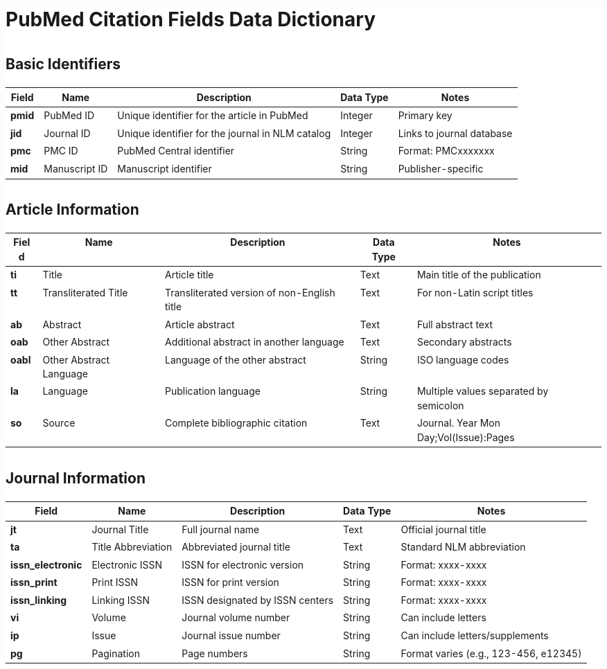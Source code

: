 # PubMed Citation Fields Data Dictionary

## Basic Identifiers

| Field | Name | Description | Data Type | Notes |
|-------|------|-------------|-----------|-------|
| **pmid** | PubMed ID | Unique identifier for the article in PubMed | Integer | Primary key |
| **jid** | Journal ID | Unique identifier for the journal in NLM catalog | Integer | Links to journal database |
| **pmc** | PMC ID | PubMed Central identifier | String | Format: PMCxxxxxxx |
| **mid** | Manuscript ID | Manuscript identifier | String | Publisher-specific |

## Article Information

| Field | Name | Description | Data Type | Notes |
|-------|------|-------------|-----------|-------|
| **ti** | Title | Article title | Text | Main title of the publication |
| **tt** | Transliterated Title | Transliterated version of non-English title | Text | For non-Latin script titles |
| **ab** | Abstract | Article abstract | Text | Full abstract text |
| **oab** | Other Abstract | Additional abstract in another language | Text | Secondary abstracts |
| **oabl** | Other Abstract Language | Language of the other abstract | String | ISO language codes |
| **la** | Language | Publication language | String | Multiple values separated by semicolon |
| **so** | Source | Complete bibliographic citation | Text | Journal. Year Mon Day;Vol(Issue):Pages |

## Journal Information

| Field | Name | Description | Data Type | Notes |
|-------|------|-------------|-----------|-------|
| **jt** | Journal Title | Full journal name | Text | Official journal title |
| **ta** | Title Abbreviation | Abbreviated journal title | Text | Standard NLM abbreviation |
| **issn_electronic** | Electronic ISSN | ISSN for electronic version | String | Format: xxxx-xxxx |
| **issn_print** | Print ISSN | ISSN for print version | String | Format: xxxx-xxxx |
| **issn_linking** | Linking ISSN | ISSN designated by ISSN centers | String | Format: xxxx-xxxx |
| **vi** | Volume | Journal volume number | String | Can include letters |
| **ip** | Issue | Journal issue number | String | Can include letters/supplements |
| **pg** | Pagination | Page numbers | String | Format varies (e.g., 123-456, e12345) |
